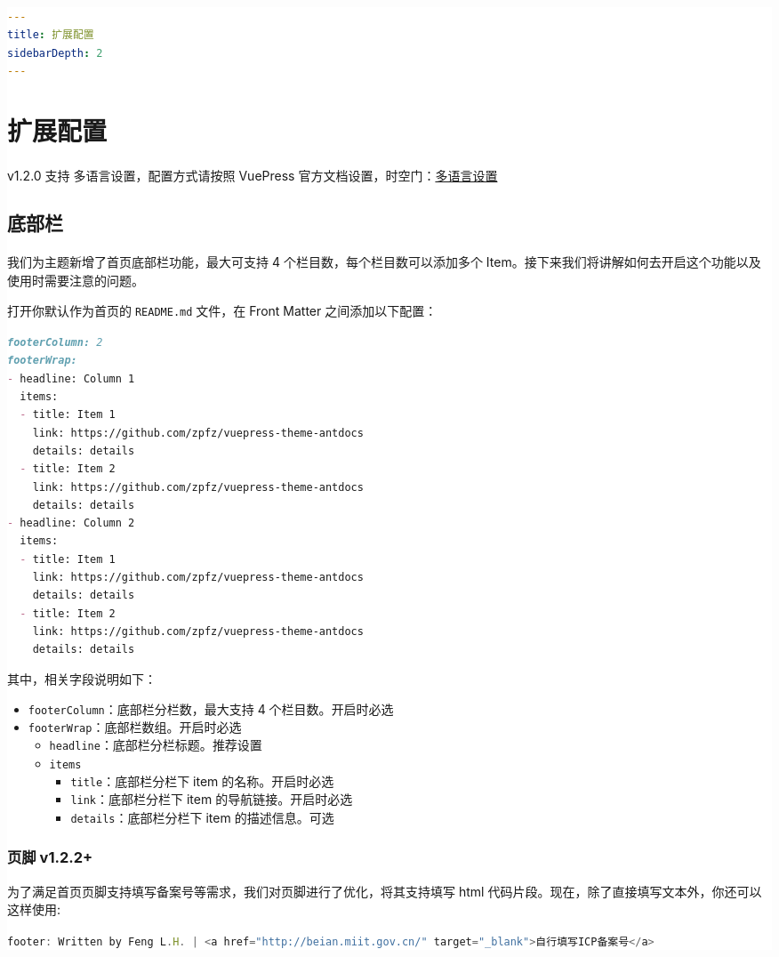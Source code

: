 ```yaml
---
title: 扩展配置
sidebarDepth: 2
---
```


# 扩展配置

<a-alert type="info" closable>
  <span slot="message">
    v1.2.0 支持 多语言设置，配置方式请按照 VuePress 官方文档设置，时空门：<a href="https://vuepress.vuejs.org/zh/guide/i18n.html" target="_blank">多语言设置</a>
  </span>
</a-alert>

## 底部栏

我们为主题新增了首页底部栏功能，最大可支持 4 个栏目数，每个栏目数可以添加多个 Item。接下来我们将讲解如何去开启这个功能以及使用时需要注意的问题。  

打开你默认作为首页的 `README.md` 文件，在 Front Matter 之间添加以下配置：

```md
footerColumn: 2
footerWrap: 
- headline: Column 1
  items:
  - title: Item 1
    link: https://github.com/zpfz/vuepress-theme-antdocs
    details: details
  - title: Item 2
    link: https://github.com/zpfz/vuepress-theme-antdocs
    details: details
- headline: Column 2
  items:
  - title: Item 1
    link: https://github.com/zpfz/vuepress-theme-antdocs
    details: details
  - title: Item 2
    link: https://github.com/zpfz/vuepress-theme-antdocs
    details: details
```
其中，相关字段说明如下：
- `footerColumn`：底部栏分栏数，最大支持 4 个栏目数。<a-tag color="orange">开启时必选</a-tag>
- `footerWrap`：底部栏数组。<a-tag color="orange">开启时必选</a-tag>
  - `headline`：底部栏分栏标题。<a-tag color="green">推荐设置</a-tag>
  - `items`
    - `title`：底部栏分栏下 item 的名称。<a-tag color="orange">开启时必选</a-tag>
    - `link`：底部栏分栏下 item 的导航链接。<a-tag color="orange">开启时必选</a-tag>
    - `details`：底部栏分栏下 item 的描述信息。<a-tag color="blue">可选</a-tag>

### 页脚 <a-tag color="red">v1.2.2+</a-tag>
为了满足首页页脚支持填写备案号等需求，我们对页脚进行了优化，将其支持填写 html 代码片段。现在，除了直接填写文本外，你还可以这样使用:
```js
footer: Written by Feng L.H. | <a href="http://beian.miit.gov.cn/" target="_blank">自行填写ICP备案号</a>
```
